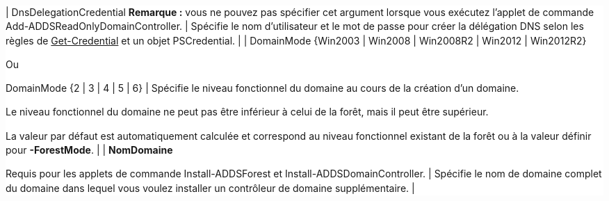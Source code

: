 |                                               DnsDelegationCredential <PS Credential> **Remarque :** vous ne pouvez pas spécifier cet argument lorsque vous exécutez l’applet de commande Add-ADDSReadOnlyDomainController.                                               |                                                                                                                                                                                                                                                                                                                                                                                                                                                                                                                                                                                                                      Spécifie le nom d’utilisateur et le mot de passe pour créer la délégation DNS selon les règles de [Get-Credential](https://technet.microsoft.com/library/dd315327.aspx) et un objet PSCredential.                                                                                                                                                                                                                                                                                                                                                                                                                                                                                                                                                                                                                      |
|                        DomainMode <DomainMode> {Win2003 &#124; Win2008 &#124; Win2008R2 &#124; Win2012 &#124; Win2012R2}<p>Ou<p>DomainMode <DomainMode> {2 &#124; 3 &#124; 4 &#124; 5 &#124; 6}                        |                                                                                                                                                                                                                                                                                                                                                                                                                                                                                                                                             Spécifie le niveau fonctionnel du domaine au cours de la création d’un domaine.<p>Le niveau fonctionnel du domaine ne peut pas être inférieur à celui de la forêt, mais il peut être supérieur.<p>La valeur par défaut est automatiquement calculée et correspond au niveau fonctionnel existant de la forêt ou à la valeur définir pour **-ForestMode**.                                                                                                                                                                                                                                                                                                                                                                                                                                                                                                                                             |
|                                                                   **NomDomaine**<p>Requis pour les applets de commande Install-ADDSForest et Install-ADDSDomainController.                                                                    |                                                                                                                                                                                                                                                                                                                                                                                                                                                                                                                                                                                                                                                                     Spécifie le nom de domaine complet du domaine dans lequel vous voulez installer un contrôleur de domaine supplémentaire.                                                                                                                                                                                                                                                                                                                                                                                                                                                                                                                                                                                                                                                                     |